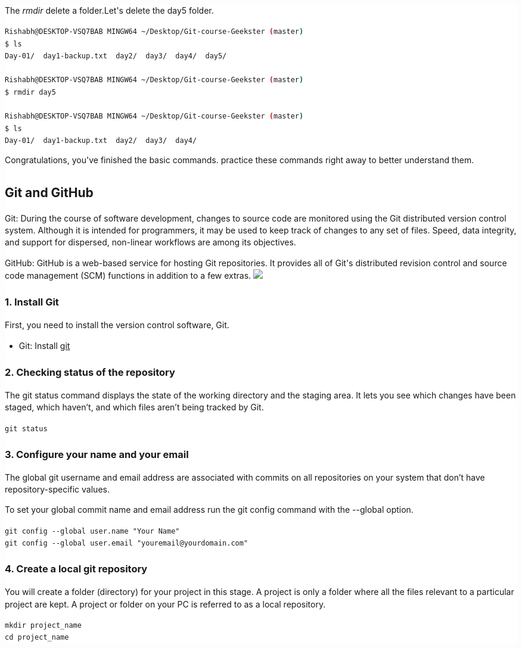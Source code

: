 The _rmdir_ delete a folder.Let's delete the day5 folder.
```sh
Rishabh@DESKTOP-VSQ7BAB MINGW64 ~/Desktop/Git-course-Geekster (master)
$ ls
Day-01/  day1-backup.txt  day2/  day3/  day4/  day5/

Rishabh@DESKTOP-VSQ7BAB MINGW64 ~/Desktop/Git-course-Geekster (master)
$ rmdir day5

Rishabh@DESKTOP-VSQ7BAB MINGW64 ~/Desktop/Git-course-Geekster (master)
$ ls
Day-01/  day1-backup.txt  day2/  day3/  day4/
```
Congratulations, you've finished the basic commands. practice these commands right away to better understand them.


## Git and GitHub
Git: During the course of software development, changes to source code are monitored using the Git distributed version control system. Although it is intended for programmers, it may be used to keep track of changes to any set of files. Speed, data integrity, and support for dispersed, non-linear workflows are among its objectives.

GitHub: GitHub is a web-based service for hosting Git repositories. It provides all of Git's distributed revision control and source code management (SCM) functions in addition to a few extras.
![](image/git_v_github.png)

### 1. Install Git
First, you need to install the version control software, Git.

- Git:
  Install [git](https://git-scm.com/downloads)
  
### 2. Checking status of the repository
  The git status command displays the state of the working directory and the staging area. It lets you see which changes have been staged, which haven’t, and which files aren’t being tracked by Git. 
  ```shell
  git status
```
### 3. Configure your name and your email
The global git username and email address are associated with commits on all repositories on your system that don’t have repository-specific values.

To set your global commit name and email address run the git config command with the --global option.

```shell
git config --global user.name "Your Name"
git config --global user.email "youremail@yourdomain.com"
```
### 4. Create a local git repository
You will create a folder (directory) for your project in this stage. A project is only a folder where all the files relevant to a particular project are kept. A project or folder on your PC is referred to as a local repository.
```shell
mkdir project_name
cd project_name
```